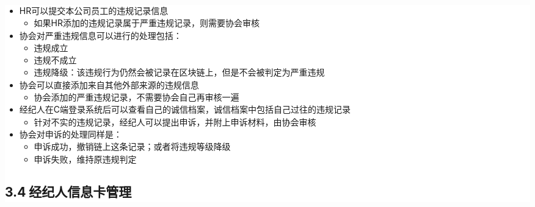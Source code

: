- HR可以提交本公司员工的违规记录信息
  - 如果HR添加的违规记录属于严重违规记录，则需要协会审核
- 协会对严重违规信息可以进行的处理包括：
  - 违规成立
  - 违规不成立
  - 违规降级：该违规行为仍然会被记录在区块链上，但是不会被判定为严重违规
- 协会可以直接添加来自其他外部来源的违规信息
  - 协会添加的严重违规记录，不需要协会自己再审核一遍
- 经纪人在C端登录系统后可以查看自己的诚信档案，诚信档案中包括自己过往的违规记录
  - 针对不实的违规记录，经纪人可以提出申诉，并附上申诉材料，由协会审核
- 协会对申诉的处理同样是：
  - 申诉成功，撤销链上这条记录；或者将违规等级降级
  - 申诉失败，维持原违规判定

## 3.4 经纪人信息卡管理
